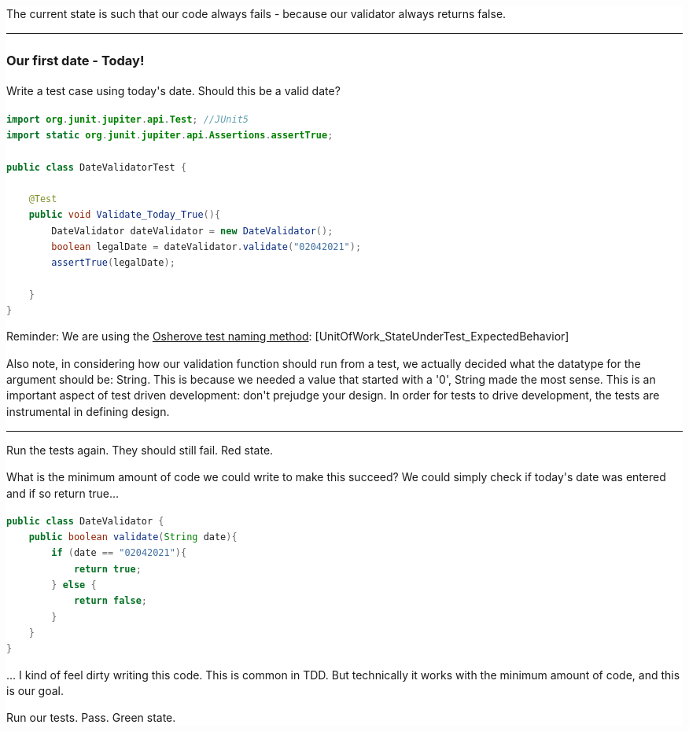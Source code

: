 The current state is such that our code always fails - because our validator always returns false.

---

### Our first date - Today!

Write a test case using today's date. Should this be a valid date?

```java
import org.junit.jupiter.api.Test; //JUnit5
import static org.junit.jupiter.api.Assertions.assertTrue;

public class DateValidatorTest {
    
    @Test
    public void Validate_Today_True(){
        DateValidator dateValidator = new DateValidator();
        boolean legalDate = dateValidator.validate("02042021");
        assertTrue(legalDate);

    }
}
```

Reminder: We are using the [Osherove test naming method](https://osherove.com/blog/2005/4/3/naming-standards-for-unit-tests.html):  [UnitOfWork_StateUnderTest_ExpectedBehavior]

Also note, in considering how our validation function should run from a test, we actually decided what the datatype for the argument should be: String. This is because we needed a value that started with a '0', String made the most sense. This is an important aspect of test driven development: don't prejudge your design. In order for tests to drive development, the tests are instrumental in defining design.

---

Run the tests again. They should still fail. Red state.

What is the minimum amount of code we could write to make this succeed? We could simply check if today's date was entered and if so return true...

```java
public class DateValidator {
    public boolean validate(String date){
        if (date == "02042021"){
            return true;
        } else {
            return false;
        }
    }
}
```
... I kind of feel dirty writing this code. This is common in TDD. But technically it works with the minimum amount of code, and this is our goal.

Run our tests. Pass. Green state.
